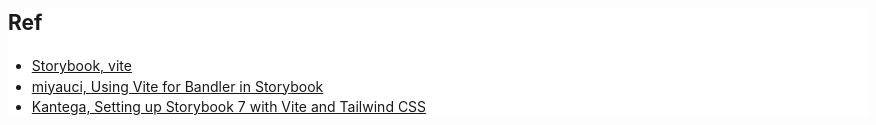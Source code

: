 ## Ref
- [Storybook, vite](https://storybook.js.org/docs/react/builders/vite)
- [miyauci, Using Vite for Bandler in Storybook](https://miyauchi.dev/posts/storybook-vite/)
- [Kantega, Setting up Storybook 7 with Vite and Tailwind CSS](https://www.kantega.no/blogg/setting-up-storybook-7-with-vite-and-tailwind-css)
